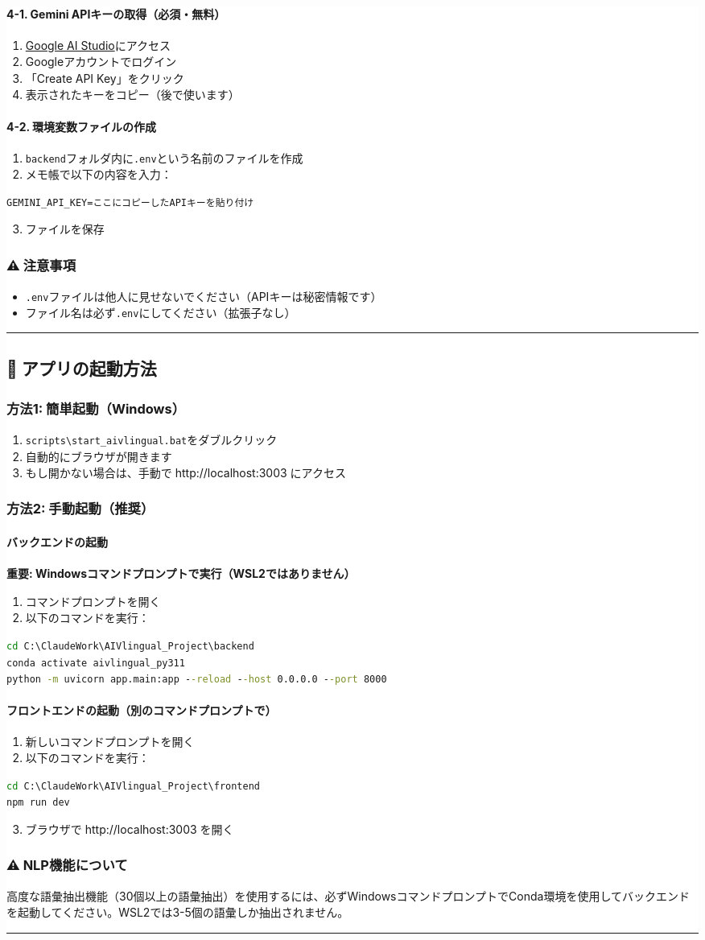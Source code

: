 #### 4-1. Gemini APIキーの取得（必須・無料）
1. [Google AI Studio](https://makersuite.google.com/app/apikey)にアクセス
2. Googleアカウントでログイン
3. 「Create API Key」をクリック
4. 表示されたキーをコピー（後で使います）

#### 4-2. 環境変数ファイルの作成
1. `backend`フォルダ内に`.env`という名前のファイルを作成
2. メモ帳で以下の内容を入力：
```
GEMINI_API_KEY=ここにコピーしたAPIキーを貼り付け
```
3. ファイルを保存

### ⚠️ 注意事項
- `.env`ファイルは他人に見せないでください（APIキーは秘密情報です）
- ファイル名は必ず`.env`にしてください（拡張子なし）

---

## 🚀 アプリの起動方法

### 方法1: 簡単起動（Windows）

1. `scripts\start_aivlingual.bat`をダブルクリック
2. 自動的にブラウザが開きます
3. もし開かない場合は、手動で http://localhost:3003 にアクセス

### 方法2: 手動起動（推奨）

#### バックエンドの起動
**重要: Windowsコマンドプロンプトで実行（WSL2ではありません）**
1. コマンドプロンプトを開く
2. 以下のコマンドを実行：
```cmd
cd C:\ClaudeWork\AIVlingual_Project\backend
conda activate aivlingual_py311
python -m uvicorn app.main:app --reload --host 0.0.0.0 --port 8000
```

#### フロントエンドの起動（別のコマンドプロンプトで）
1. 新しいコマンドプロンプトを開く
2. 以下のコマンドを実行：
```cmd
cd C:\ClaudeWork\AIVlingual_Project\frontend
npm run dev
```

3. ブラウザで http://localhost:3003 を開く

### ⚠️ NLP機能について
高度な語彙抽出機能（30個以上の語彙抽出）を使用するには、必ずWindowsコマンドプロンプトでConda環境を使用してバックエンドを起動してください。WSL2では3-5個の語彙しか抽出されません。

---